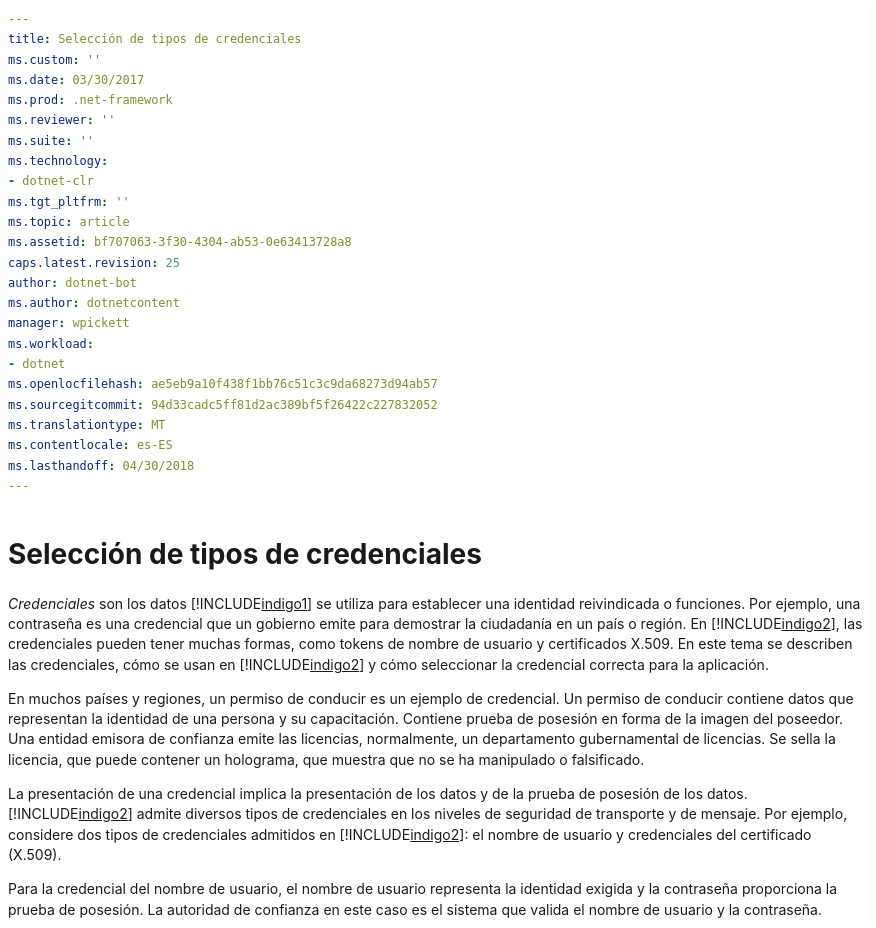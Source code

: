```yaml
---
title: Selección de tipos de credenciales
ms.custom: ''
ms.date: 03/30/2017
ms.prod: .net-framework
ms.reviewer: ''
ms.suite: ''
ms.technology:
- dotnet-clr
ms.tgt_pltfrm: ''
ms.topic: article
ms.assetid: bf707063-3f30-4304-ab53-0e63413728a8
caps.latest.revision: 25
author: dotnet-bot
ms.author: dotnetcontent
manager: wpickett
ms.workload:
- dotnet
ms.openlocfilehash: ae5eb9a10f438f1bb76c51c3c9da68273d94ab57
ms.sourcegitcommit: 94d33cadc5ff81d2ac389bf5f26422c227832052
ms.translationtype: MT
ms.contentlocale: es-ES
ms.lasthandoff: 04/30/2018
---
```

# <a name="selecting-a-credential-type"></a>Selección de tipos de credenciales
*Credenciales* son los datos [!INCLUDE[indigo1](../../../../includes/indigo1-md.md)] se utiliza para establecer una identidad reivindicada o funciones. Por ejemplo, una contraseña es una credencial que un gobierno emite para demostrar la ciudadanía en un país o región. En [!INCLUDE[indigo2](../../../../includes/indigo2-md.md)], las credenciales pueden tener muchas formas, como tokens de nombre de usuario y certificados X.509. En este tema se describen las credenciales, cómo se usan en [!INCLUDE[indigo2](../../../../includes/indigo2-md.md)] y cómo seleccionar la credencial correcta para la aplicación.  
  
 En muchos países y regiones, un permiso de conducir es un ejemplo de credencial. Un permiso de conducir contiene datos que representan la identidad de una persona y su capacitación. Contiene prueba de posesión en forma de la imagen del poseedor. Una entidad emisora de confianza emite las licencias, normalmente, un departamento gubernamental de licencias. Se sella la licencia, que puede contener un holograma, que muestra que no se ha manipulado o falsificado.  
  
 La presentación de una credencial implica la presentación de los datos y de la prueba de posesión de los datos. [!INCLUDE[indigo2](../../../../includes/indigo2-md.md)] admite diversos tipos de credenciales en los niveles de seguridad de transporte y de mensaje. Por ejemplo, considere dos tipos de credenciales admitidos en [!INCLUDE[indigo2](../../../../includes/indigo2-md.md)]: el nombre de usuario y credenciales del certificado (X.509).  
  
 Para la credencial del nombre de usuario, el nombre de usuario representa la identidad exigida y la contraseña proporciona la prueba de posesión. La autoridad de confianza en este caso es el sistema que valida el nombre de usuario y la contraseña.  
  